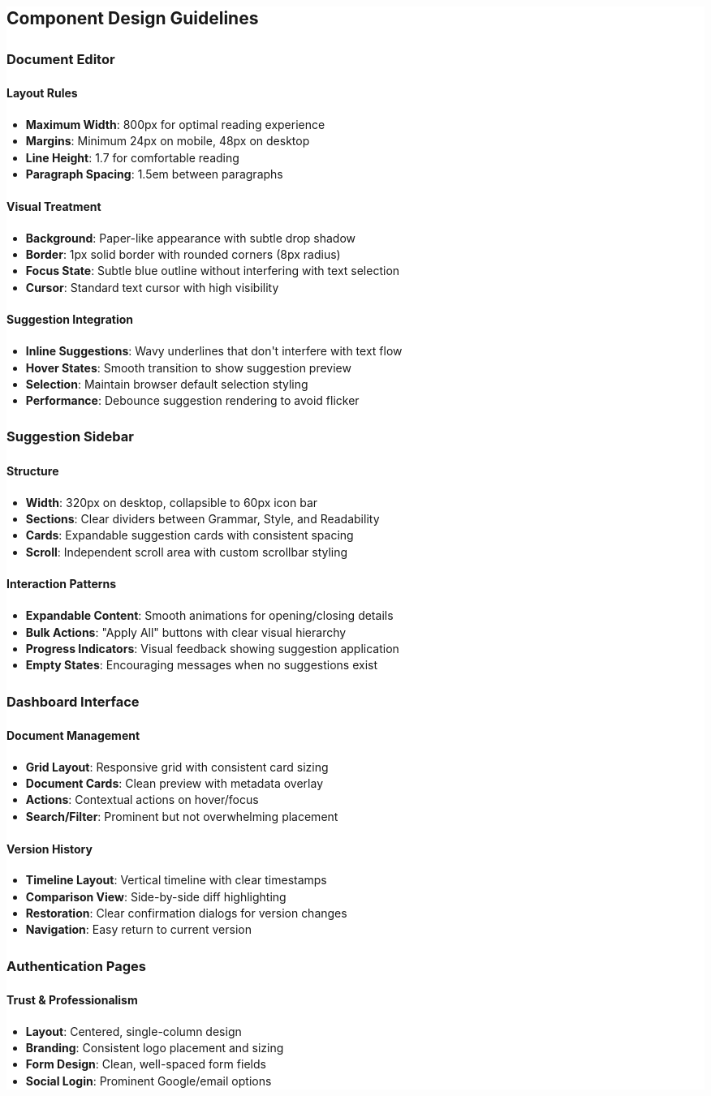 
## Component Design Guidelines

### **Document Editor**
#### Layout Rules
- **Maximum Width**: 800px for optimal reading experience
- **Margins**: Minimum 24px on mobile, 48px on desktop
- **Line Height**: 1.7 for comfortable reading
- **Paragraph Spacing**: 1.5em between paragraphs

#### Visual Treatment
- **Background**: Paper-like appearance with subtle drop shadow
- **Border**: 1px solid border with rounded corners (8px radius)
- **Focus State**: Subtle blue outline without interfering with text selection
- **Cursor**: Standard text cursor with high visibility

#### Suggestion Integration
- **Inline Suggestions**: Wavy underlines that don't interfere with text flow
- **Hover States**: Smooth transition to show suggestion preview
- **Selection**: Maintain browser default selection styling
- **Performance**: Debounce suggestion rendering to avoid flicker

### **Suggestion Sidebar**
#### Structure
- **Width**: 320px on desktop, collapsible to 60px icon bar
- **Sections**: Clear dividers between Grammar, Style, and Readability
- **Cards**: Expandable suggestion cards with consistent spacing
- **Scroll**: Independent scroll area with custom scrollbar styling

#### Interaction Patterns
- **Expandable Content**: Smooth animations for opening/closing details
- **Bulk Actions**: "Apply All" buttons with clear visual hierarchy
- **Progress Indicators**: Visual feedback showing suggestion application
- **Empty States**: Encouraging messages when no suggestions exist

### **Dashboard Interface**
#### Document Management
- **Grid Layout**: Responsive grid with consistent card sizing
- **Document Cards**: Clean preview with metadata overlay
- **Actions**: Contextual actions on hover/focus
- **Search/Filter**: Prominent but not overwhelming placement

#### Version History
- **Timeline Layout**: Vertical timeline with clear timestamps
- **Comparison View**: Side-by-side diff highlighting
- **Restoration**: Clear confirmation dialogs for version changes
- **Navigation**: Easy return to current version

### **Authentication Pages**
#### Trust & Professionalism
- **Layout**: Centered, single-column design
- **Branding**: Consistent logo placement and sizing
- **Form Design**: Clean, well-spaced form fields
- **Social Login**: Prominent Google/email options
